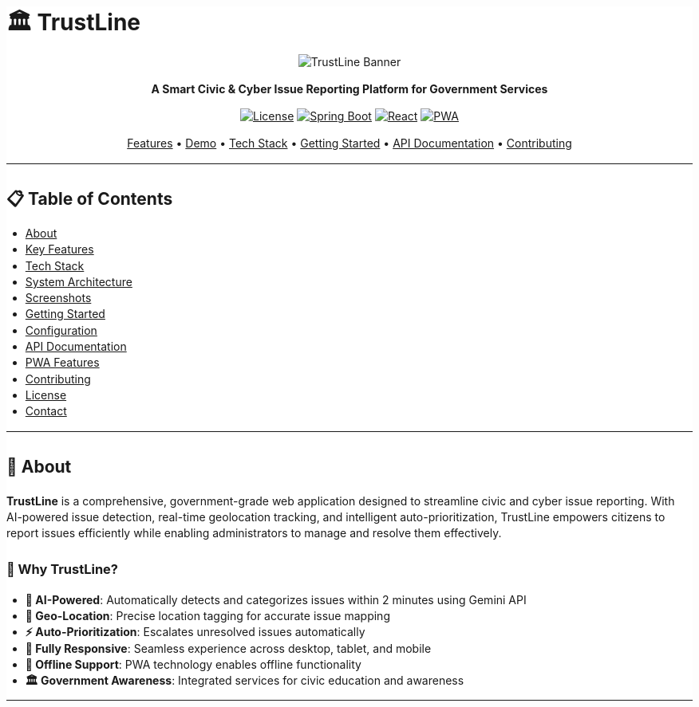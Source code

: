 # 🏛️ TrustLine

<div align="center">

![TrustLine Banner](https://via.placeholder.com/1200x300/4F46E5/FFFFFF?text=TrustLine+-+Civic+%26+Cyber+Issue+Reporting+Platform)

**A Smart Civic & Cyber Issue Reporting Platform for Government Services**

[![License](https://img.shields.io/badge/license-MIT-blue.svg)](LICENSE)
[![Spring Boot](https://img.shields.io/badge/Spring%20Boot-3.x-brightgreen.svg)](https://spring.io/projects/spring-boot)
[![React](https://img.shields.io/badge/React-18.x-61DAFB.svg)](https://reactjs.org/)
[![PWA](https://img.shields.io/badge/PWA-Enabled-5A0FC8.svg)](https://web.dev/progressive-web-apps/)

[Features](#-features) • [Demo](#-demo) • [Tech Stack](#-tech-stack) • [Getting Started](#-getting-started) • [API Documentation](#-api-documentation) • [Contributing](#-contributing)

</div>

---

## 📋 Table of Contents

- [About](#-about)
- [Key Features](#-key-features)
- [Tech Stack](#️-tech-stack)
- [System Architecture](#-system-architecture)
- [Screenshots](#-screenshots)
- [Getting Started](#-getting-started)
- [Configuration](#️-configuration)
- [API Documentation](#-api-documentation)
- [PWA Features](#-pwa-features)
- [Contributing](#-contributing)
- [License](#-license)
- [Contact](#-contact)

---

## 🎯 About

**TrustLine** is a comprehensive, government-grade web application designed to streamline civic and cyber issue reporting. With AI-powered issue detection, real-time geolocation tracking, and intelligent auto-prioritization, TrustLine empowers citizens to report issues efficiently while enabling administrators to manage and resolve them effectively.

### 🌟 Why TrustLine?

- **🤖 AI-Powered**: Automatically detects and categorizes issues within 2 minutes using Gemini API
- **📍 Geo-Location**: Precise location tagging for accurate issue mapping
- **⚡ Auto-Prioritization**: Escalates unresolved issues automatically
- **📱 Fully Responsive**: Seamless experience across desktop, tablet, and mobile
- **🔌 Offline Support**: PWA technology enables offline functionality
- **🏛️ Government Awareness**: Integrated services for civic education and awareness

---